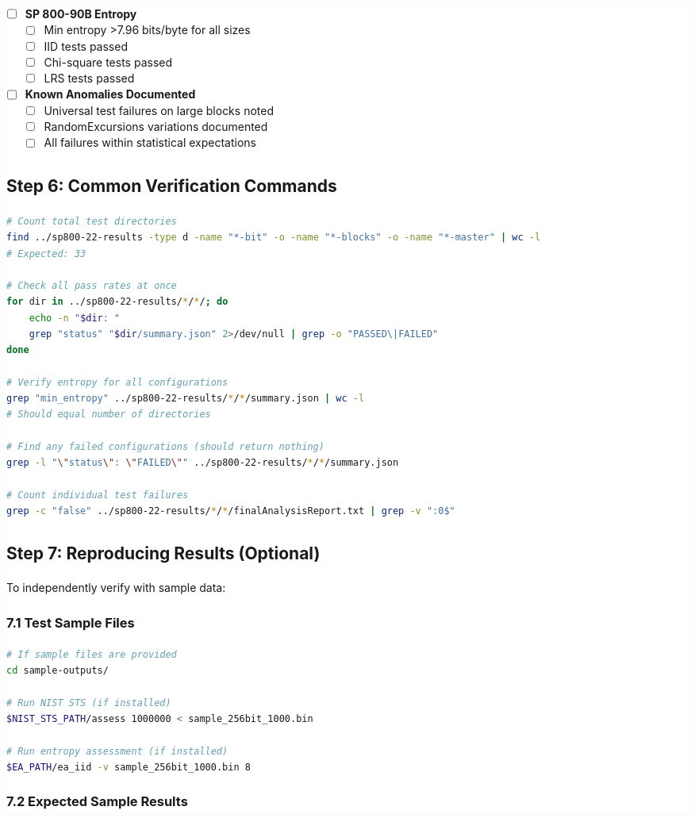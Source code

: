- [ ] **SP 800-90B Entropy**
  - [ ] Min entropy >7.96 bits/byte for all sizes
  - [ ] IID tests passed
  - [ ] Chi-square tests passed
  - [ ] LRS tests passed

- [ ] **Known Anomalies Documented**
  - [ ] Universal test failures on large blocks noted
  - [ ] RandomExcursions variations documented
  - [ ] All failures within statistical expectations

## Step 6: Common Verification Commands

```bash
# Count total test directories
find ../sp800-22-results -type d -name "*-bit" -o -name "*-blocks" -o -name "*-master" | wc -l
# Expected: 33

# Check all pass rates at once
for dir in ../sp800-22-results/*/*/; do
    echo -n "$dir: "
    grep "status" "$dir/summary.json" 2>/dev/null | grep -o "PASSED\|FAILED"
done

# Verify entropy for all configurations
grep "min_entropy" ../sp800-22-results/*/*/summary.json | wc -l
# Should equal number of directories

# Find any failed configurations (should return nothing)
grep -l "\"status\": \"FAILED\"" ../sp800-22-results/*/*/summary.json

# Count individual test failures
grep -c "false" ../sp800-22-results/*/*/finalAnalysisReport.txt | grep -v ":0$"
```

## Step 7: Reproducing Results (Optional)

To independently verify with sample data:

### 7.1 Test Sample Files

```bash
# If sample files are provided
cd sample-outputs/

# Run NIST STS (if installed)
$NIST_STS_PATH/assess 1000000 < sample_256bit_1000.bin

# Run entropy assessment (if installed)
$EA_PATH/ea_iid -v sample_256bit_1000.bin 8
```

### 7.2 Expected Sample Results

